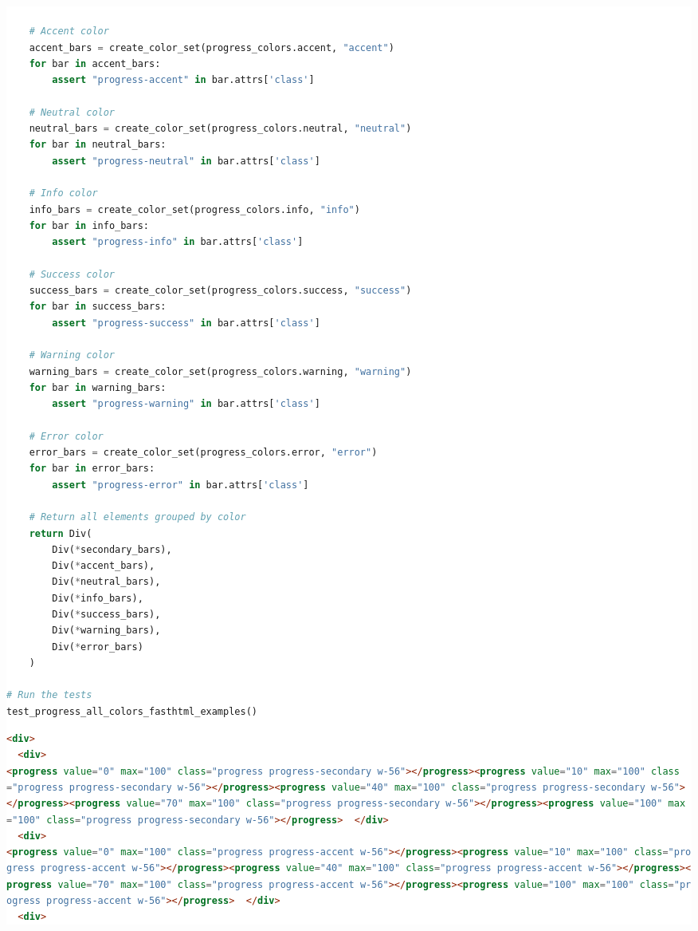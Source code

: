 ``` python
    
    # Accent color
    accent_bars = create_color_set(progress_colors.accent, "accent")
    for bar in accent_bars:
        assert "progress-accent" in bar.attrs['class']
    
    # Neutral color
    neutral_bars = create_color_set(progress_colors.neutral, "neutral")
    for bar in neutral_bars:
        assert "progress-neutral" in bar.attrs['class']
    
    # Info color
    info_bars = create_color_set(progress_colors.info, "info")
    for bar in info_bars:
        assert "progress-info" in bar.attrs['class']
    
    # Success color
    success_bars = create_color_set(progress_colors.success, "success")
    for bar in success_bars:
        assert "progress-success" in bar.attrs['class']
    
    # Warning color
    warning_bars = create_color_set(progress_colors.warning, "warning")
    for bar in warning_bars:
        assert "progress-warning" in bar.attrs['class']
    
    # Error color
    error_bars = create_color_set(progress_colors.error, "error")
    for bar in error_bars:
        assert "progress-error" in bar.attrs['class']
    
    # Return all elements grouped by color
    return Div(
        Div(*secondary_bars),
        Div(*accent_bars),
        Div(*neutral_bars),
        Div(*info_bars),
        Div(*success_bars),
        Div(*warning_bars),
        Div(*error_bars)
    )

# Run the tests
test_progress_all_colors_fasthtml_examples()
```

</details>

``` html
<div>
  <div>
<progress value="0" max="100" class="progress progress-secondary w-56"></progress><progress value="10" max="100" class="progress progress-secondary w-56"></progress><progress value="40" max="100" class="progress progress-secondary w-56"></progress><progress value="70" max="100" class="progress progress-secondary w-56"></progress><progress value="100" max="100" class="progress progress-secondary w-56"></progress>  </div>
  <div>
<progress value="0" max="100" class="progress progress-accent w-56"></progress><progress value="10" max="100" class="progress progress-accent w-56"></progress><progress value="40" max="100" class="progress progress-accent w-56"></progress><progress value="70" max="100" class="progress progress-accent w-56"></progress><progress value="100" max="100" class="progress progress-accent w-56"></progress>  </div>
  <div>
```